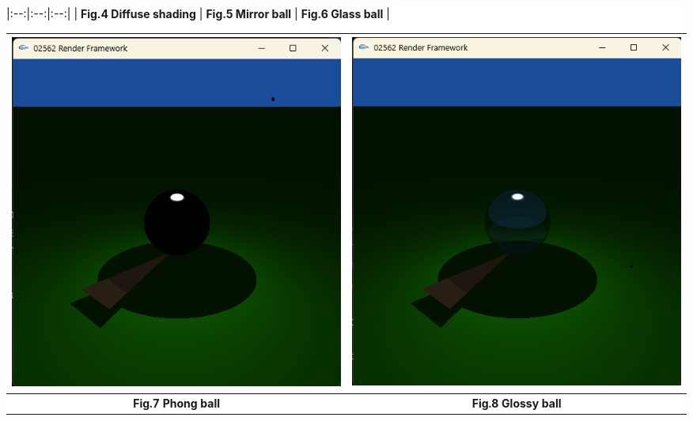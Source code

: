 |:--:|:--:|:--:|
| <b>Fig.4 Diffuse shading</b> | <b>Fig.5 Mirror ball</b> | <b>Fig.6 Glass ball</b> |

| ![Phong ball](res/phong.png) | ![Glossy ball](res/glossy.png) | 
|:--:|:--:|
| <b>Fig.7 Phong ball</b> | <b>Fig.8 Glossy ball</b> |
